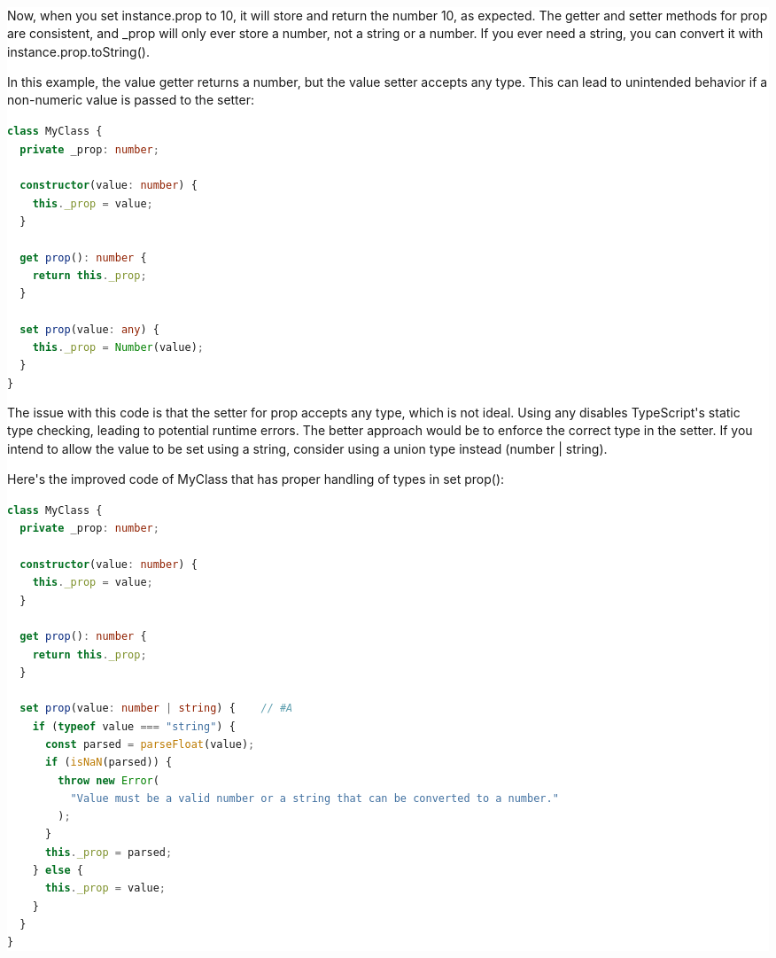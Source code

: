 ```typescript
```

Now, when you set instance.prop to 10, it will store and return the number 10, as expected. The getter and setter methods for prop are consistent, and \_prop will only ever store a number, not a string or a number. If you ever need a string, you can convert it with instance.prop.toString().

In this example, the value getter returns a number, but the value setter accepts any type. This can lead to unintended behavior if a non-numeric value is passed to the setter:

```typescript
class MyClass {
  private _prop: number;

  constructor(value: number) {
    this._prop = value;
  }

  get prop(): number {
    return this._prop;
  }

  set prop(value: any) {
    this._prop = Number(value);
  }
}
```

The issue with this code is that the setter for prop accepts any type, which is not ideal. Using any disables TypeScript's static type checking, leading to potential runtime errors. The better approach would be to enforce the correct type in the setter. If you intend to allow the value to be set using a string, consider using a union type instead (number | string).

Here's the improved code of MyClass that has proper handling of types in set prop():

```typescript
class MyClass {
  private _prop: number;

  constructor(value: number) {
    this._prop = value;
  }

  get prop(): number {
    return this._prop;
  }

  set prop(value: number | string) {    // #A
    if (typeof value === "string") {
      const parsed = parseFloat(value);
      if (isNaN(parsed)) {
        throw new Error(
          "Value must be a valid number or a string that can be converted to a number."
        );
      }
      this._prop = parsed;
    } else {
      this._prop = value;
    }
  }
}
```

